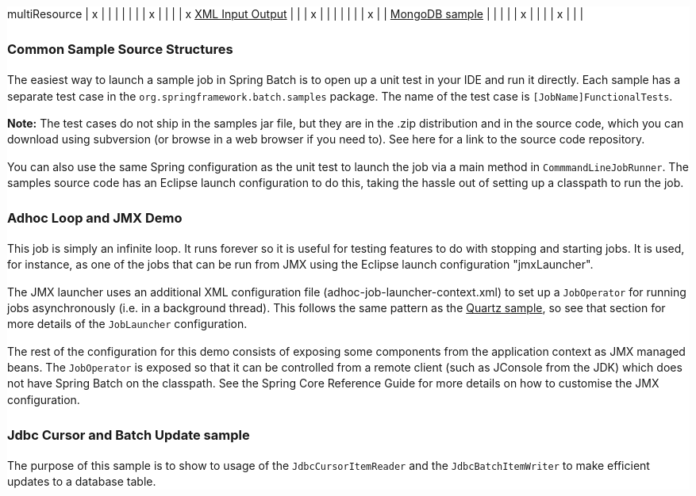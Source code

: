 multiResource               |       x         |                    |           |                 |                 |                  |                     |      x     |           |                |            |     x
[XML Input Output](#xml-input-output)                 |                 |                    |    x      |                 |                 |                  |                     |            |           |        x       |            |
[MongoDB sample](#mongodb-sample)                 |                 |                    |           |                 |        x         |                  |                     |            |     x      |                |            |


### Common Sample Source Structures

The easiest way to launch a sample job in Spring Batch is to open up
a unit test in your IDE and run it directly.  Each sample has a
separate test case in the `org.springframework.batch.samples`
package.  The name of the test case is `[JobName]FunctionalTests`.

**Note:** The test cases do not ship in the samples jar file, but they 
are in the .zip distribution and in the source code, which
you can download using subversion (or browse in a web browser if
you need to).  See here for a link to the source code repository.

You can also use the same Spring configuration as the unit test to
launch the job via a main method in `CommmandLineJobRunner`.
The samples source code has an Eclipse launch configuration to do
this, taking the hassle out of setting up a classpath to run the
job.

### Adhoc Loop and JMX Demo

This job is simply an infinite loop.  It runs forever so it is
useful for testing features to do with stopping and starting jobs.
It is used, for instance, as one of the jobs that can be run from
JMX using the Eclipse launch configuration "jmxLauncher".

The JMX launcher uses an additional XML configuration file
(adhoc-job-launcher-context.xml) to set up a `JobOperator` for
running jobs asynchronously (i.e. in a background thread).  This
follows the same pattern as the [Quartz sample](#quartz-sample), so see that section
 for more details of the `JobLauncher` configuration.

The rest of the configuration for this demo consists of exposing
some components from the application context as JMX managed beans.
The `JobOperator` is exposed so that it can be controlled from a
remote client (such as JConsole from the JDK) which does not have
Spring Batch on the classpath.  See the Spring Core Reference Guide
for more details on how to customise the JMX configuration.

### Jdbc Cursor and Batch Update sample

The purpose of this sample is to show to usage of the
`JdbcCursorItemReader` and the `JdbcBatchItemWriter` to make
efficient updates to a database table.
